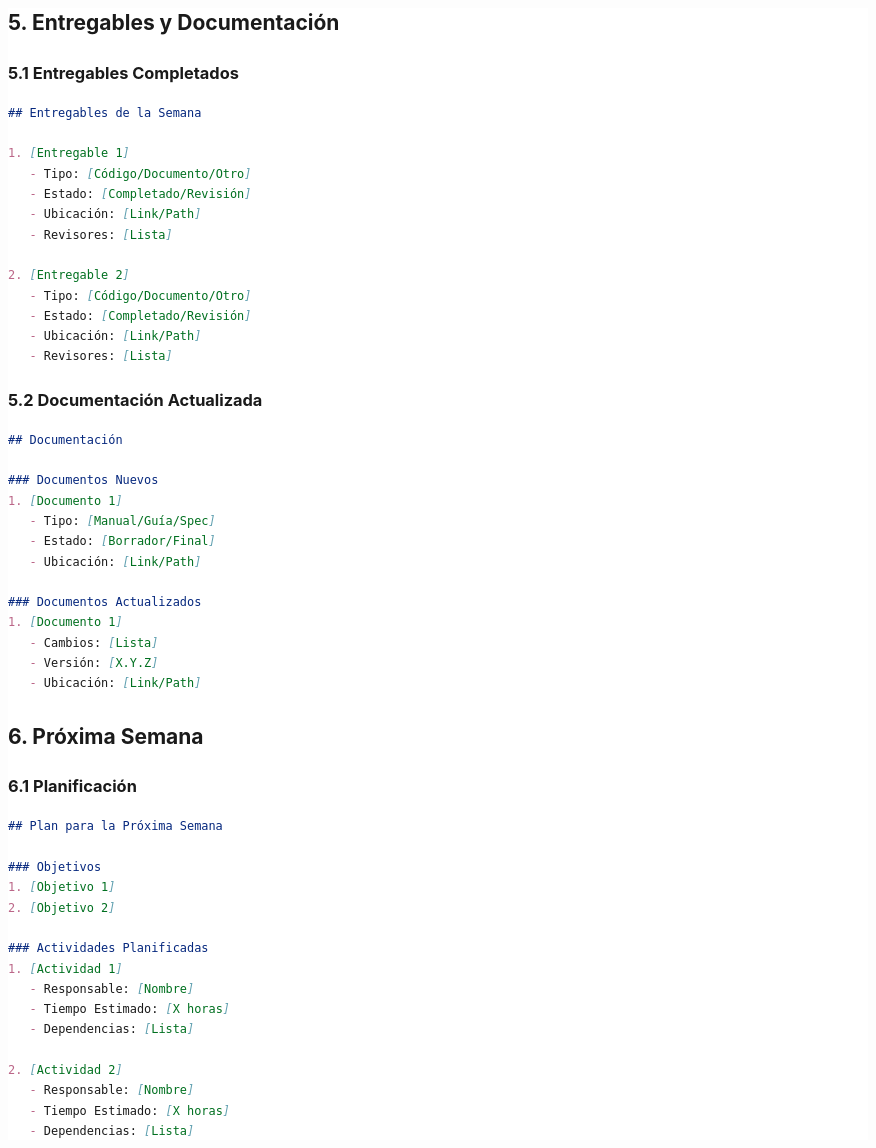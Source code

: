 ## 5. Entregables y Documentación

### 5.1 Entregables Completados
```markdown
## Entregables de la Semana

1. [Entregable 1]
   - Tipo: [Código/Documento/Otro]
   - Estado: [Completado/Revisión]
   - Ubicación: [Link/Path]
   - Revisores: [Lista]

2. [Entregable 2]
   - Tipo: [Código/Documento/Otro]
   - Estado: [Completado/Revisión]
   - Ubicación: [Link/Path]
   - Revisores: [Lista]
```

### 5.2 Documentación Actualizada
```markdown
## Documentación

### Documentos Nuevos
1. [Documento 1]
   - Tipo: [Manual/Guía/Spec]
   - Estado: [Borrador/Final]
   - Ubicación: [Link/Path]

### Documentos Actualizados
1. [Documento 1]
   - Cambios: [Lista]
   - Versión: [X.Y.Z]
   - Ubicación: [Link/Path]
```

## 6. Próxima Semana

### 6.1 Planificación
```markdown
## Plan para la Próxima Semana

### Objetivos
1. [Objetivo 1]
2. [Objetivo 2]

### Actividades Planificadas
1. [Actividad 1]
   - Responsable: [Nombre]
   - Tiempo Estimado: [X horas]
   - Dependencias: [Lista]

2. [Actividad 2]
   - Responsable: [Nombre]
   - Tiempo Estimado: [X horas]
   - Dependencias: [Lista]
```
